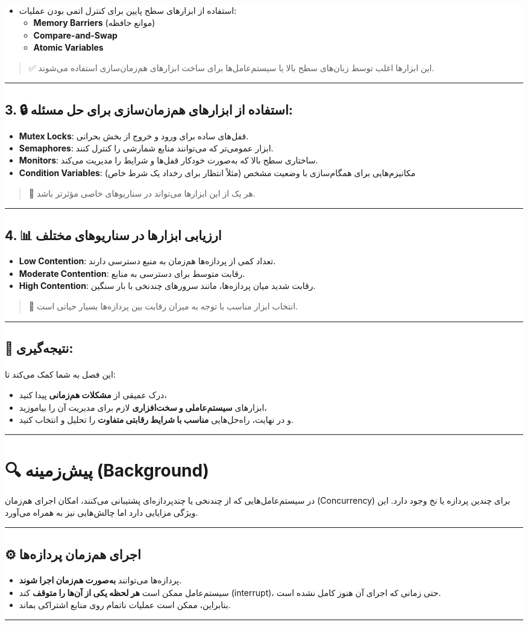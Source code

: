- استفاده از ابزارهای سطح پایین برای کنترل اتمی بودن عملیات:
  - **Memory Barriers** (موانع حافظه)
  - **Compare-and-Swap**
  - **Atomic Variables**
  
> ✅ این ابزارها اغلب توسط زبان‌های سطح بالا یا سیستم‌عامل‌ها برای ساخت ابزارهای هم‌زمان‌سازی استفاده می‌شوند.

---

## 3. 🔒 استفاده از ابزارهای هم‌زمان‌سازی برای حل مسئله:

- **Mutex Locks**: قفل‌های ساده برای ورود و خروج از بخش بحرانی.
- **Semaphores**: ابزار عمومی‌تر که می‌توانند منابع شمارشی را کنترل کنند.
- **Monitors**: ساختاری سطح بالا که به‌صورت خودکار قفل‌ها و شرایط را مدیریت می‌کند.
- **Condition Variables**: مکانیزم‌هایی برای همگام‌سازی با وضعیت مشخص (مثلاً انتظار برای رخداد یک شرط خاص)

> 📌 هر یک از این ابزارها می‌تواند در سناریوهای خاصی مؤثرتر باشد.

---

## 4. 📊 ارزیابی ابزارها در سناریوهای مختلف

- **Low Contention**: تعداد کمی از پردازه‌ها هم‌زمان به منبع دسترسی دارند.
- **Moderate Contention**: رقابت متوسط برای دسترسی به منابع.
- **High Contention**: رقابت شدید میان پردازه‌ها، مانند سرورهای چندنخی با بار سنگین.

> 🎯 انتخاب ابزار مناسب با توجه به میزان رقابت بین پردازه‌ها بسیار حیاتی است.

---

## 🧾 نتیجه‌گیری:

این فصل به شما کمک می‌کند تا:

- درک عمیقی از **مشکلات هم‌زمانی** پیدا کنید،
- ابزارهای **سیستم‌عاملی و سخت‌افزاری** لازم برای مدیریت آن را بیاموزید،
- و در نهایت، راه‌حل‌هایی **مناسب با شرایط رقابتی متفاوت** را تحلیل و انتخاب کنید.
---
# 🔍 پیش‌زمینه (Background)

در سیستم‌عامل‌هایی که از چندنخی یا چندپردازه‌ای پشتیبانی می‌کنند، امکان اجرای هم‌زمان (Concurrency) برای چندین پردازه یا نخ وجود دارد. این ویژگی مزایایی دارد اما چالش‌هایی نیز به همراه می‌آورد.

---

## ⚙️ اجرای هم‌زمان پردازه‌ها

- پردازه‌ها می‌توانند **به‌صورت هم‌زمان اجرا شوند**.
- سیستم‌عامل ممکن است **هر لحظه یکی از آن‌ها را متوقف** کند (interrupt)، حتی زمانی که اجرای آن هنوز کامل نشده است.
- بنابراین، ممکن است عملیات ناتمام روی منابع اشتراکی بماند.

---